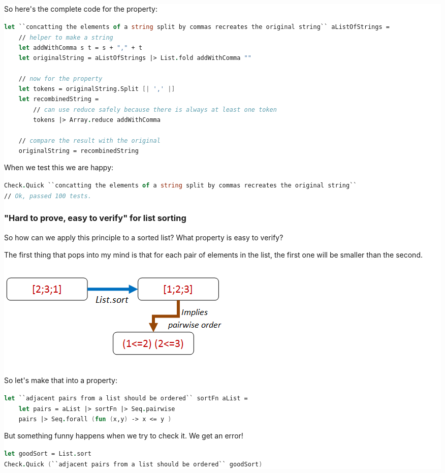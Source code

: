 So here's the complete code for the property:

```fsharp
let ``concatting the elements of a string split by commas recreates the original string`` aListOfStrings = 
	// helper to make a string
	let addWithComma s t = s + "," + t
	let originalString = aListOfStrings |> List.fold addWithComma ""
	
	// now for the property
	let tokens = originalString.Split [| ',' |] 
	let recombinedString = 
		// can use reduce safely because there is always at least one token
		tokens |> Array.reduce addWithComma 

	// compare the result with the original
	originalString = recombinedString 
```

When we test this we are happy:

```fsharp
Check.Quick ``concatting the elements of a string split by commas recreates the original string`` 
// Ok, passed 100 tests.
```

### "Hard to prove, easy to verify" for list sorting

So how can we apply this principle to a sorted list?  What property is easy to verify?

The first thing that pops into my mind is that for each pair of elements in the list, the first one will be smaller than the second.

![Pairwise property](../assets/img/property_list_sort_pairwise.png)


So let's make that into a property:

```fsharp
let ``adjacent pairs from a list should be ordered`` sortFn aList = 
	let pairs = aList |> sortFn |> Seq.pairwise
	pairs |> Seq.forall (fun (x,y) -> x <= y )
```

But something funny happens when we try to check it. We get an error! 

```fsharp
let goodSort = List.sort
Check.Quick (``adjacent pairs from a list should be ordered`` goodSort)
```
